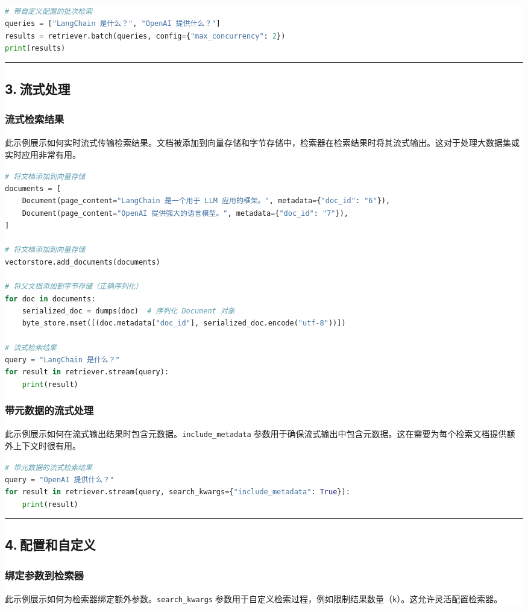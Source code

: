 ```python
# 带自定义配置的批次检索
queries = ["LangChain 是什么？", "OpenAI 提供什么？"]
results = retriever.batch(queries, config={"max_concurrency": 2})
print(results)
```

---

## **3. 流式处理**

### **流式检索结果**
此示例展示如何实时流式传输检索结果。文档被添加到向量存储和字节存储中，检索器在检索结果时将其流式输出。这对于处理大数据集或实时应用非常有用。

```python
# 将文档添加到向量存储
documents = [
    Document(page_content="LangChain 是一个用于 LLM 应用的框架。", metadata={"doc_id": "6"}),
    Document(page_content="OpenAI 提供强大的语言模型。", metadata={"doc_id": "7"}),
]

# 将文档添加到向量存储
vectorstore.add_documents(documents)

# 将父文档添加到字节存储（正确序列化）
for doc in documents:
    serialized_doc = dumps(doc)  # 序列化 Document 对象
    byte_store.mset([(doc.metadata["doc_id"], serialized_doc.encode("utf-8"))])

# 流式检索结果
query = "LangChain 是什么？"
for result in retriever.stream(query):
    print(result)
```

### **带元数据的流式处理**
此示例展示如何在流式输出结果时包含元数据。`include_metadata` 参数用于确保流式输出中包含元数据。这在需要为每个检索文档提供额外上下文时很有用。

```python
# 带元数据的流式检索结果
query = "OpenAI 提供什么？"
for result in retriever.stream(query, search_kwargs={"include_metadata": True}):
    print(result)
```

---

## **4. 配置和自定义**

### **绑定参数到检索器**
此示例展示如何为检索器绑定额外参数。`search_kwargs` 参数用于自定义检索过程，例如限制结果数量（`k`）。这允许灵活配置检索器。
